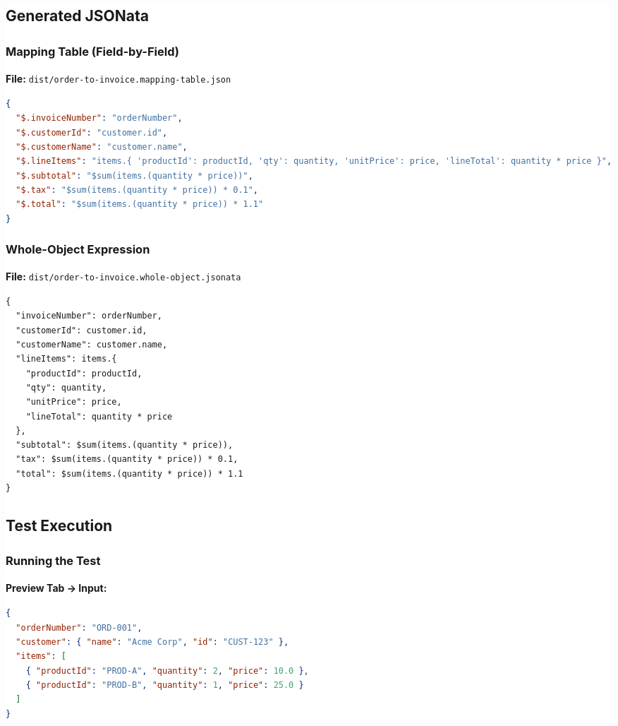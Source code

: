 ## Generated JSONata

### Mapping Table (Field-by-Field)

**File:** `dist/order-to-invoice.mapping-table.json`

```json
{
  "$.invoiceNumber": "orderNumber",
  "$.customerId": "customer.id",
  "$.customerName": "customer.name",
  "$.lineItems": "items.{ 'productId': productId, 'qty': quantity, 'unitPrice': price, 'lineTotal': quantity * price }",
  "$.subtotal": "$sum(items.(quantity * price))",
  "$.tax": "$sum(items.(quantity * price)) * 0.1",
  "$.total": "$sum(items.(quantity * price)) * 1.1"
}
```

### Whole-Object Expression

**File:** `dist/order-to-invoice.whole-object.jsonata`

```jsonata
{
  "invoiceNumber": orderNumber,
  "customerId": customer.id,
  "customerName": customer.name,
  "lineItems": items.{
    "productId": productId,
    "qty": quantity,
    "unitPrice": price,
    "lineTotal": quantity * price
  },
  "subtotal": $sum(items.(quantity * price)),
  "tax": $sum(items.(quantity * price)) * 0.1,
  "total": $sum(items.(quantity * price)) * 1.1
}
```

## Test Execution

### Running the Test

**Preview Tab → Input:**

```json
{
  "orderNumber": "ORD-001",
  "customer": { "name": "Acme Corp", "id": "CUST-123" },
  "items": [
    { "productId": "PROD-A", "quantity": 2, "price": 10.0 },
    { "productId": "PROD-B", "quantity": 1, "price": 25.0 }
  ]
}
```
